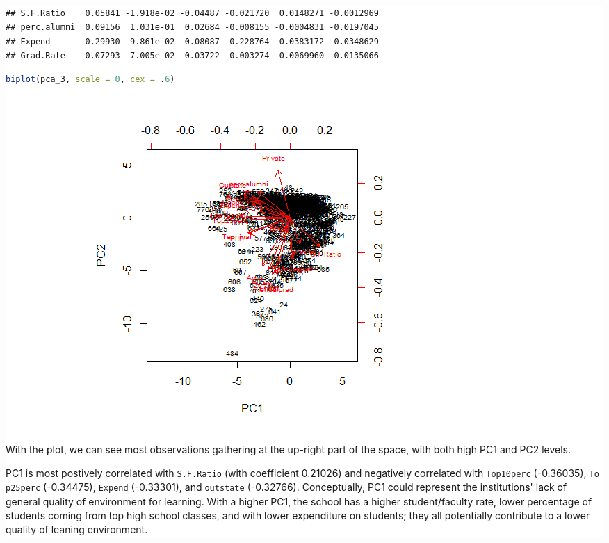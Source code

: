     ## S.F.Ratio    0.05841 -1.918e-02 -0.04487 -0.021720  0.0148271 -0.0012969
    ## perc.alumni  0.09156  1.031e-01  0.02684 -0.008155 -0.0004831 -0.0197045
    ## Expend       0.29930 -9.861e-02 -0.08087 -0.228764  0.0383172 -0.0348629
    ## Grad.Rate    0.07293 -7.005e-02 -0.03722 -0.003274  0.0069960 -0.0135066

``` r
biplot(pca_3, scale = 0, cex = .6)
```

![](PS9-Nonparametric_unsupervised_files/figure-markdown_github/3-1-1.png)

With the plot, we can see most observations gathering at the up-right part of the space, with both high PC1 and PC2 levels.

PC1 is most postively correlated with `S.F.Ratio` (with coefficient 0.21026) and negatively correlated with `Top10perc` (-0.36035), `Top25perc` (-0.34475), `Expend` (-0.33301), and `outstate` (-0.32766). Conceptually, PC1 could represent the institutions' lack of general quality of environment for learning. With a higher PC1, the school has a higher student/faculty rate, lower percentage of students coming from top high school classes, and with lower expenditure on students; they all potentially contribute to a lower quality of leaning environment.
